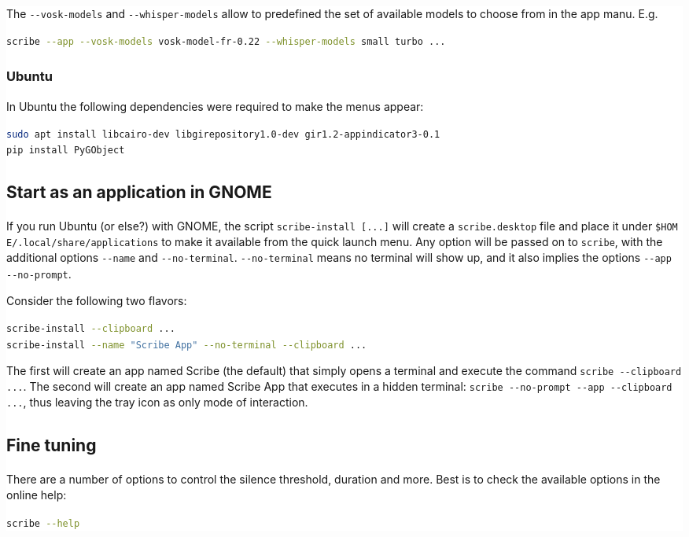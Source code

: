 The `--vosk-models` and `--whisper-models` allow to predefined the set of available models to choose from in the app manu. E.g.
```bash
scribe --app --vosk-models vosk-model-fr-0.22 --whisper-models small turbo ...
```

### Ubuntu

In Ubuntu the following dependencies were required to make the menus appear:

```bash
sudo apt install libcairo-dev libgirepository1.0-dev gir1.2-appindicator3-0.1
pip install PyGObject
```

## Start as an application in GNOME

If you run Ubuntu (or else?) with GNOME, the script `scribe-install [...]` will create a `scribe.desktop` file and place it under `$HOME/.local/share/applications`
to make it available from the quick launch menu. Any option will be passed on to `scribe`, with the additional options `--name` and `--no-terminal`.
`--no-terminal` means no terminal will show up, and it also implies the options `--app --no-prompt`.

Consider the following two flavors:
```bash
scribe-install --clipboard ...
scribe-install --name "Scribe App" --no-terminal --clipboard ...
```
The first will create an app named Scribe (the default) that simply opens a terminal and execute the command `scribe --clipboard ...`.
The second will create an app named Scribe App that executes in a hidden terminal: `scribe --no-prompt --app --clipboard ...`, thus leaving the tray icon as only mode of interaction.


## Fine tuning

There are a number of options to control the silence threshold, duration and more.
Best is to check the available options in the online help:

```bash
scribe --help
```
